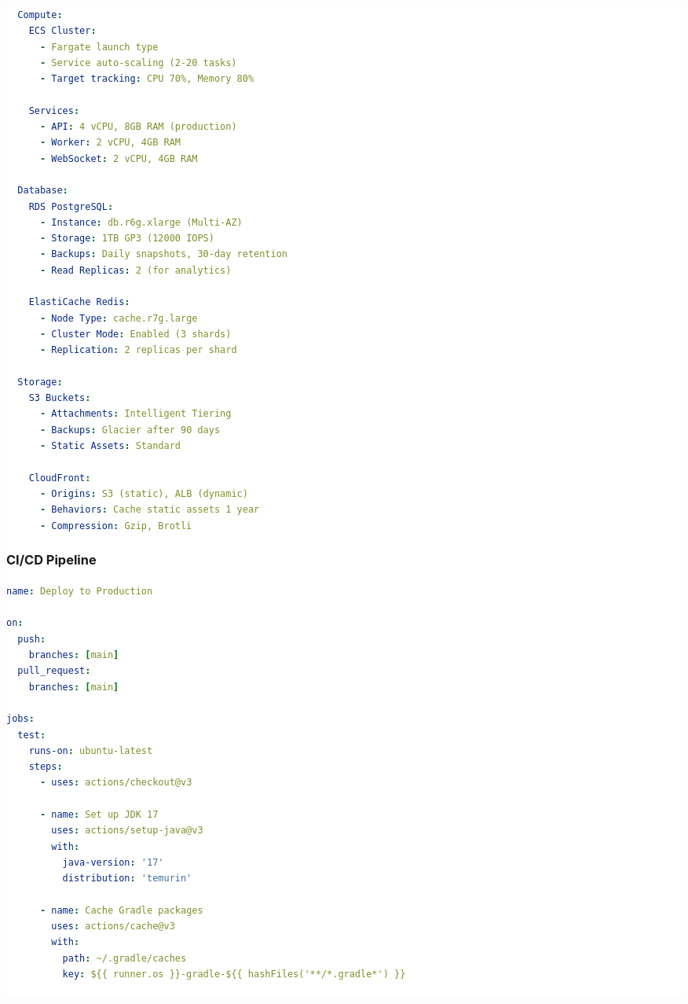 ```yaml
  Compute:
    ECS Cluster:
      - Fargate launch type
      - Service auto-scaling (2-20 tasks)
      - Target tracking: CPU 70%, Memory 80%
    
    Services:
      - API: 4 vCPU, 8GB RAM (production)
      - Worker: 2 vCPU, 4GB RAM
      - WebSocket: 2 vCPU, 4GB RAM
  
  Database:
    RDS PostgreSQL:
      - Instance: db.r6g.xlarge (Multi-AZ)
      - Storage: 1TB GP3 (12000 IOPS)
      - Backups: Daily snapshots, 30-day retention
      - Read Replicas: 2 (for analytics)
    
    ElastiCache Redis:
      - Node Type: cache.r7g.large
      - Cluster Mode: Enabled (3 shards)
      - Replication: 2 replicas per shard
  
  Storage:
    S3 Buckets:
      - Attachments: Intelligent Tiering
      - Backups: Glacier after 90 days
      - Static Assets: Standard
    
    CloudFront:
      - Origins: S3 (static), ALB (dynamic)
      - Behaviors: Cache static assets 1 year
      - Compression: Gzip, Brotli
```

### CI/CD Pipeline
```yaml
name: Deploy to Production

on:
  push:
    branches: [main]
  pull_request:
    branches: [main]

jobs:
  test:
    runs-on: ubuntu-latest
    steps:
      - uses: actions/checkout@v3
      
      - name: Set up JDK 17
        uses: actions/setup-java@v3
        with:
          java-version: '17'
          distribution: 'temurin'
      
      - name: Cache Gradle packages
        uses: actions/cache@v3
        with:
          path: ~/.gradle/caches
          key: ${{ runner.os }}-gradle-${{ hashFiles('**/*.gradle*') }}
      
```